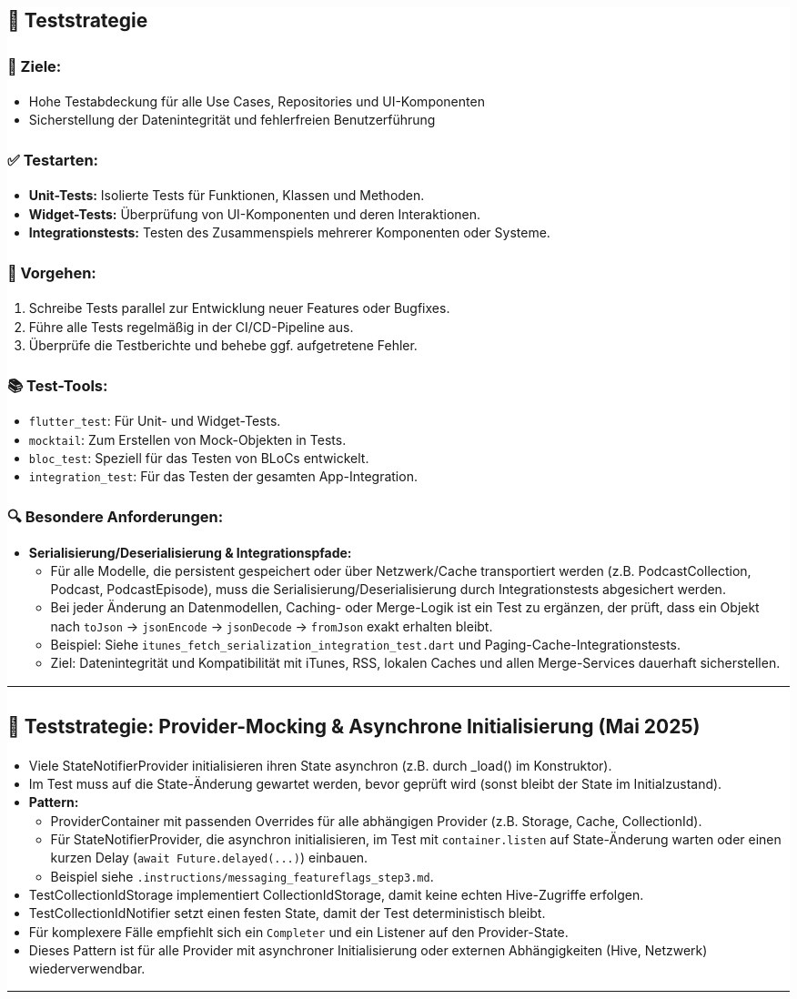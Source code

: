 
## 📜 Teststrategie

### 🔧 Ziele:
- Hohe Testabdeckung für alle Use Cases, Repositories und UI-Komponenten
- Sicherstellung der Datenintegrität und fehlerfreien Benutzerführung

### ✅ Testarten:
- **Unit-Tests:** Isolierte Tests für Funktionen, Klassen und Methoden.
- **Widget-Tests:** Überprüfung von UI-Komponenten und deren Interaktionen.
- **Integrationstests:** Testen des Zusammenspiels mehrerer Komponenten oder Systeme.

### 🔄 Vorgehen:
1. Schreibe Tests parallel zur Entwicklung neuer Features oder Bugfixes.
2. Führe alle Tests regelmäßig in der CI/CD-Pipeline aus.
3. Überprüfe die Testberichte und behebe ggf. aufgetretene Fehler.

### 📚 Test-Tools:
- `flutter_test`: Für Unit- und Widget-Tests.
- `mocktail`: Zum Erstellen von Mock-Objekten in Tests.
- `bloc_test`: Speziell für das Testen von BLoCs entwickelt.
- `integration_test`: Für das Testen der gesamten App-Integration.

### 🔍 Besondere Anforderungen:
- **Serialisierung/Deserialisierung & Integrationspfade:**
  - Für alle Modelle, die persistent gespeichert oder über Netzwerk/Cache transportiert werden (z.B. PodcastCollection, Podcast, PodcastEpisode), muss die Serialisierung/Deserialisierung durch Integrationstests abgesichert werden.
  - Bei jeder Änderung an Datenmodellen, Caching- oder Merge-Logik ist ein Test zu ergänzen, der prüft, dass ein Objekt nach `toJson` → `jsonEncode` → `jsonDecode` → `fromJson` exakt erhalten bleibt.
  - Beispiel: Siehe `itunes_fetch_serialization_integration_test.dart` und Paging-Cache-Integrationstests.
  - Ziel: Datenintegrität und Kompatibilität mit iTunes, RSS, lokalen Caches und allen Merge-Services dauerhaft sicherstellen.

---

## 🧪 Teststrategie: Provider-Mocking & Asynchrone Initialisierung (Mai 2025)

- Viele StateNotifierProvider initialisieren ihren State asynchron (z.B. durch _load() im Konstruktor).
- Im Test muss auf die State-Änderung gewartet werden, bevor geprüft wird (sonst bleibt der State im Initialzustand).
- **Pattern:**
  - ProviderContainer mit passenden Overrides für alle abhängigen Provider (z.B. Storage, Cache, CollectionId).
  - Für StateNotifierProvider, die asynchron initialisieren, im Test mit `container.listen` auf State-Änderung warten oder einen kurzen Delay (`await Future.delayed(...)`) einbauen.
  - Beispiel siehe `.instructions/messaging_featureflags_step3.md`.
- TestCollectionIdStorage implementiert CollectionIdStorage, damit keine echten Hive-Zugriffe erfolgen.
- TestCollectionIdNotifier setzt einen festen State, damit der Test deterministisch bleibt.
- Für komplexere Fälle empfiehlt sich ein `Completer` und ein Listener auf den Provider-State.
- Dieses Pattern ist für alle Provider mit asynchroner Initialisierung oder externen Abhängigkeiten (Hive, Netzwerk) wiederverwendbar.

---